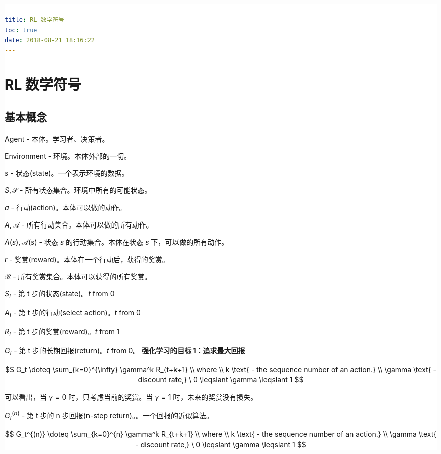 ```yaml
---
title: RL 数学符号
toc: true
date: 2018-08-21 18:16:22
---
```

# RL 数学符号



## 基本概念




Agent - 本体。学习者、决策者。

Environment - 环境。本体外部的一切。

$s$ - 状态(state)。一个表示环境的数据。

$S, \mathcal{S}$ - 所有状态集合。环境中所有的可能状态。

$a$ - 行动(action)。本体可以做的动作。

$A, \mathcal{A}$ - 所有行动集合。本体可以做的所有动作。

$A(s), \mathcal{A}(s)$ - 状态 $s$ 的行动集合。本体在状态 $s$ 下，可以做的所有动作。

$r$ - 奖赏(reward)。本体在一个行动后，获得的奖赏。

$\mathcal{R}$ - 所有奖赏集合。本体可以获得的所有奖赏。




$S_t$ - 第 t 步的状态(state)。$t$ from 0

$A_t$ - 第 t 步的行动(select action)。$t$ from 0

$R_t$ - 第 t 步的奖赏(reward)。$t$ from 1

$G_t$ - 第 t 步的长期回报(return)。$t$ from 0。 **强化学习的目标 1：追求最大回报**

$$
G_t \doteq \sum_{k=0}^{\infty} \gamma^k R_{t+k+1} \\
where \\
k \text{ - the sequence number of an action.} \\
\gamma \text{ - discount rate,} \ 0 \leqslant \gamma \leqslant 1
$$

可以看出，当 $\gamma=0$ 时，只考虑当前的奖赏。当 $\gamma=1$ 时，未来的奖赏没有损失。

$G_t^{(n)}$ - 第 t 步的 n 步回报(n-step return)。。一个回报的近似算法。

$$
G_t^{(n)} \doteq \sum_{k=0}^{n} \gamma^k R_{t+k+1} \\
where \\
k \text{ - the sequence number of an action.} \\
\gamma \text{ - discount rate,} \ 0 \leqslant \gamma \leqslant 1
$$
